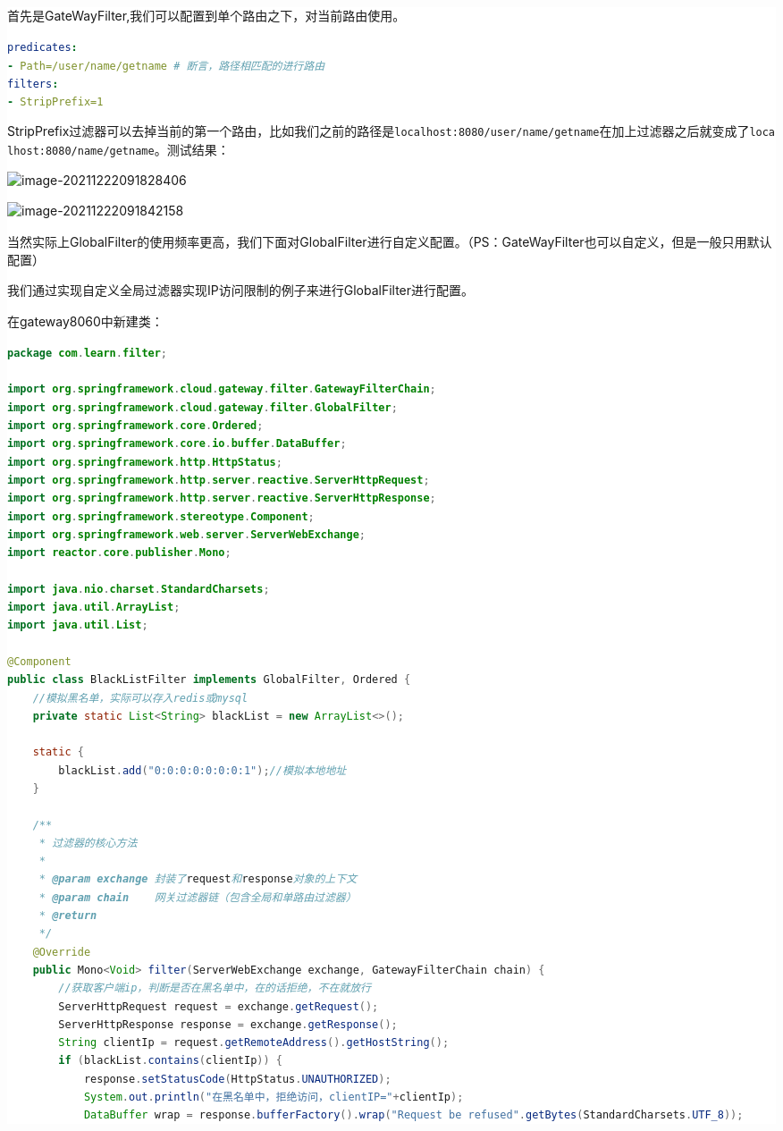 首先是GateWayFilter,我们可以配置到单个路由之下，对当前路由使用。

~~~yml
predicates:
- Path=/user/name/getname # 断言，路径相匹配的进行路由
filters: 
- StripPrefix=1 
~~~

StripPrefix过滤器可以去掉当前的第一个路由，比如我们之前的路径是`localhost:8080/user/name/getname`在加上过滤器之后就变成了`localhost:8080/name/getname`。测试结果：

![image-20211222091828406](https://mypic-12138.oss-cn-beijing.aliyuncs.com/blog/picgo/image-20211222091828406.png)

![image-20211222091842158](https://mypic-12138.oss-cn-beijing.aliyuncs.com/blog/picgo/image-20211222091842158.png)

当然实际上GlobalFilter的使用频率更高，我们下面对GlobalFilter进行自定义配置。（PS：GateWayFilter也可以自定义，但是一般只用默认配置）

我们通过实现自定义全局过滤器实现IP访问限制的例子来进行GlobalFilter进行配置。

在gateway8060中新建类：

```java
package com.learn.filter;

import org.springframework.cloud.gateway.filter.GatewayFilterChain;
import org.springframework.cloud.gateway.filter.GlobalFilter;
import org.springframework.core.Ordered;
import org.springframework.core.io.buffer.DataBuffer;
import org.springframework.http.HttpStatus;
import org.springframework.http.server.reactive.ServerHttpRequest;
import org.springframework.http.server.reactive.ServerHttpResponse;
import org.springframework.stereotype.Component;
import org.springframework.web.server.ServerWebExchange;
import reactor.core.publisher.Mono;

import java.nio.charset.StandardCharsets;
import java.util.ArrayList;
import java.util.List;

@Component
public class BlackListFilter implements GlobalFilter, Ordered {
    //模拟黑名单，实际可以存入redis或mysql
    private static List<String> blackList = new ArrayList<>();

    static {
        blackList.add("0:0:0:0:0:0:0:1");//模拟本地地址
    }

    /**
     * 过滤器的核心方法
     *
     * @param exchange 封装了request和response对象的上下文
     * @param chain    网关过滤器链（包含全局和单路由过滤器）
     * @return
     */
    @Override
    public Mono<Void> filter(ServerWebExchange exchange, GatewayFilterChain chain) {
        //获取客户端ip，判断是否在黑名单中，在的话拒绝，不在就放行
        ServerHttpRequest request = exchange.getRequest();
        ServerHttpResponse response = exchange.getResponse();
        String clientIp = request.getRemoteAddress().getHostString();
        if (blackList.contains(clientIp)) {
            response.setStatusCode(HttpStatus.UNAUTHORIZED);
            System.out.println("在黑名单中，拒绝访问，clientIP="+clientIp);
            DataBuffer wrap = response.bufferFactory().wrap("Request be refused".getBytes(StandardCharsets.UTF_8));
```